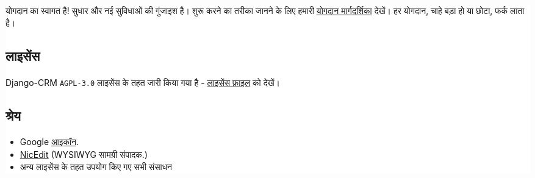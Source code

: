 योगदान का स्वागत है! सुधार और नई सुविधाओं की गुंजाइश है।
शुरू करने का तरीका जानने के लिए हमारी [योगदान मार्गदर्शिका](https://github.com/DjangoCRM/django-crm/blob/main/CONTRIBUTING.md) देखें।
हर योगदान, चाहे बड़ा हो या छोटा, फर्क लाता है।

## लाइसेंस

Django-CRM `AGPL-3.0` लाइसेंस के तहत जारी किया गया है - [लाइसेंस फ़ाइल](https://github.com/DjangoCRM/django-crm/blob/main/LICENSE) को देखें।

## श्रेय

- Google [आइकॉन](https://fonts.google.com/icons).
- [NicEdit](https://nicedit.com/) (WYSIWYG सामग्री संपादक.)
- अन्य लाइसेंस के तहत उपयोग किए गए सभी संसाधन